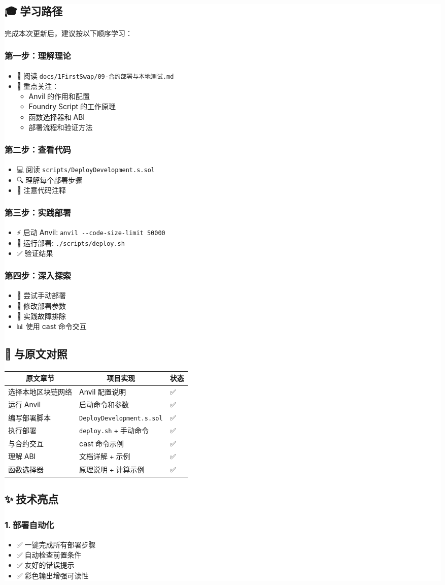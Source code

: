 ## 🎓 学习路径

完成本次更新后，建议按以下顺序学习：

### 第一步：理解理论
- 📖 阅读 `docs/1FirstSwap/09-合约部署与本地测试.md`
- 🎯 重点关注：
  - Anvil 的作用和配置
  - Foundry Script 的工作原理
  - 函数选择器和 ABI
  - 部署流程和验证方法

### 第二步：查看代码
- 💻 阅读 `scripts/DeployDevelopment.s.sol`
- 🔍 理解每个部署步骤
- 📝 注意代码注释

### 第三步：实践部署
- ⚡ 启动 Anvil: `anvil --code-size-limit 50000`
- 🚀 运行部署: `./scripts/deploy.sh`
- ✅ 验证结果

### 第四步：深入探索
- 🧪 尝试手动部署
- 🔧 修改部署参数
- 🐛 实践故障排除
- 📊 使用 cast 命令交互

## 🔄 与原文对照

| 原文章节 | 项目实现 | 状态 |
|---------|---------|------|
| 选择本地区块链网络 | Anvil 配置说明 | ✅ |
| 运行 Anvil | 启动命令和参数 | ✅ |
| 编写部署脚本 | `DeployDevelopment.s.sol` | ✅ |
| 执行部署 | `deploy.sh` + 手动命令 | ✅ |
| 与合约交互 | cast 命令示例 | ✅ |
| 理解 ABI | 文档详解 + 示例 | ✅ |
| 函数选择器 | 原理说明 + 计算示例 | ✅ |

## ✨ 技术亮点

### 1. 部署自动化
- ✅ 一键完成所有部署步骤
- ✅ 自动检查前置条件
- ✅ 友好的错误提示
- ✅ 彩色输出增强可读性
